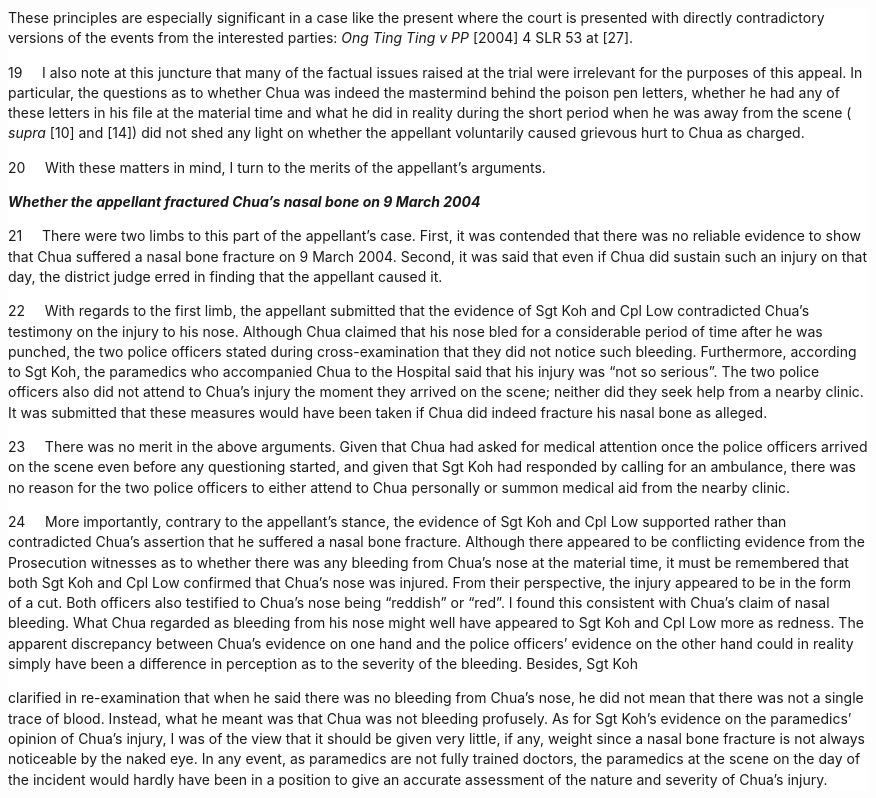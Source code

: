 These principles are especially significant in a case like the present where the court is presented with directly contradictory versions of the events from the interested parties: _Ong Ting Ting v PP_ <span class="citation">[2004] 4 SLR 53</span> at [27]. 

19     I also note at this juncture that many of the factual issues raised at the trial were irrelevant for the purposes of this appeal. In particular, the questions as to whether Chua was indeed the mastermind behind the poison pen letters, whether he had any of these letters in his file at the material time and what he did in reality during the short period when he was away from the scene ( _supra_ [10] and [14]) did not shed any light on whether the appellant voluntarily caused grievous hurt to Chua as charged. 

20     With these matters in mind, I turn to the merits of the appellant’s arguments. 

**_Whether the appellant fractured Chua’s nasal bone on 9 March 2004_** 

21     There were two limbs to this part of the appellant’s case. First, it was contended that there was no reliable evidence to show that Chua suffered a nasal bone fracture on 9 March 2004. Second, it was said that even if Chua did sustain such an injury on that day, the district judge erred in finding that the appellant caused it. 

22     With regards to the first limb, the appellant submitted that the evidence of Sgt Koh and Cpl Low contradicted Chua’s testimony on the injury to his nose. Although Chua claimed that his nose bled for a considerable period of time after he was punched, the two police officers stated during cross-examination that they did not notice such bleeding. Furthermore, according to Sgt Koh, the paramedics who accompanied Chua to the Hospital said that his injury was “not so serious”. The two police officers also did not attend to Chua’s injury the moment they arrived on the scene; neither did they seek help from a nearby clinic. It was submitted that these measures would have been taken if Chua did indeed fracture his nasal bone as alleged. 

23     There was no merit in the above arguments. Given that Chua had asked for medical attention once the police officers arrived on the scene even before any questioning started, and given that Sgt Koh had responded by calling for an ambulance, there was no reason for the two police officers to either attend to Chua personally or summon medical aid from the nearby clinic. 

24     More importantly, contrary to the appellant’s stance, the evidence of Sgt Koh and Cpl Low supported rather than contradicted Chua’s assertion that he suffered a nasal bone fracture. Although there appeared to be conflicting evidence from the Prosecution witnesses as to whether there was any bleeding from Chua’s nose at the material time, it must be remembered that both Sgt Koh and Cpl Low confirmed that Chua’s nose was injured. From their perspective, the injury appeared to be in the form of a cut. Both officers also testified to Chua’s nose being “reddish” or “red”. I found this consistent with Chua’s claim of nasal bleeding. What Chua regarded as bleeding from his nose might well have appeared to Sgt Koh and Cpl Low more as redness. The apparent discrepancy between Chua’s evidence on one hand and the police officers’ evidence on the other hand could in reality simply have been a difference in perception as to the severity of the bleeding. Besides, Sgt Koh 


clarified in re-examination that when he said there was no bleeding from Chua’s nose, he did not mean that there was not a single trace of blood. Instead, what he meant was that Chua was not bleeding profusely. As for Sgt Koh’s evidence on the paramedics’ opinion of Chua’s injury, I was of the view that it should be given very little, if any, weight since a nasal bone fracture is not always noticeable by the naked eye. In any event, as paramedics are not fully trained doctors, the paramedics at the scene on the day of the incident would hardly have been in a position to give an accurate assessment of the nature and severity of Chua’s injury. 
